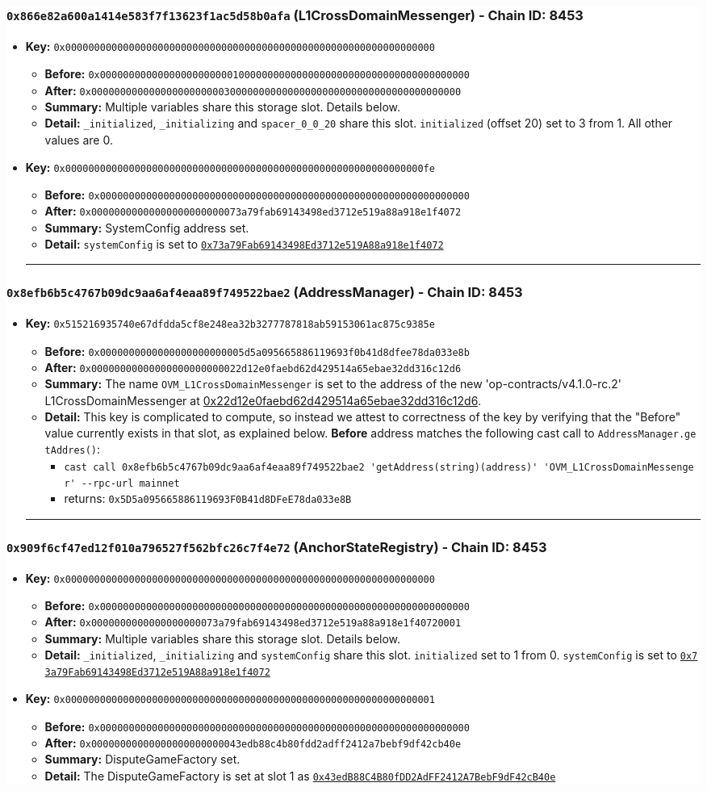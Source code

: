 ### `0x866e82a600a1414e583f7f13623f1ac5d58b0afa` (L1CrossDomainMessenger) - Chain ID: 8453
  
- **Key:**          `0x0000000000000000000000000000000000000000000000000000000000000000`
  - **Before:** `0x0000000000000000000000010000000000000000000000000000000000000000`
  - **After:** `0x0000000000000000000000030000000000000000000000000000000000000000`
  - **Summary:** Multiple variables share this storage slot. Details below.
  - **Detail:** `_initialized`, `_initializing` and `spacer_0_0_20` share this slot. `initialized` (offset 20) set to 3 from 1. All other values are 0.
  
- **Key:**          `0x00000000000000000000000000000000000000000000000000000000000000fe`
  - **Before:** `0x0000000000000000000000000000000000000000000000000000000000000000`
  - **After:** `0x00000000000000000000000073a79fab69143498ed3712e519a88a918e1f4072`
  - **Summary:** SystemConfig address set.
  - **Detail:** `systemConfig` is set to [`0x73a79Fab69143498Ed3712e519A88a918e1f4072`](https://github.com/ethereum-optimism/superchain-registry/blob/40526b1288534f6b84b7aae21d13c0b5f5b12f47/superchain/configs/mainnet/base.toml#L49)
  
  ---
  
### `0x8efb6b5c4767b09dc9aa6af4eaa89f749522bae2` (AddressManager) - Chain ID: 8453
  
- **Key:**          `0x515216935740e67dfdda5cf8e248ea32b3277787818ab59153061ac875c9385e`
  - **Before:** `0x0000000000000000000000005d5a095665886119693f0b41d8dfee78da033e8b`
  - **After:** `0x00000000000000000000000022d12e0faebd62d429514a65ebae32dd316c12d6`
  - **Summary:**  The name `OVM_L1CrossDomainMessenger` is set to the address of the new 'op-contracts/v4.1.0-rc.2' L1CrossDomainMessenger at [0x22d12e0faebd62d429514a65ebae32dd316c12d6](https://github.com/ethereum-optimism/superchain-registry/blob/40526b1288534f6b84b7aae21d13c0b5f5b12f47/validation/standard/standard-versions-mainnet.toml#L19).
  - **Detail:** This key is complicated to compute, so instead we attest to correctness of the key by verifying that the "Before" value currently exists in that slot, as explained below. **Before** address matches the following cast call to `AddressManager.getAddres()`:
      - `cast call 0x8efb6b5c4767b09dc9aa6af4eaa89f749522bae2 'getAddress(string)(address)' 'OVM_L1CrossDomainMessenger' --rpc-url mainnet`
      - returns: `0x5D5a095665886119693F0B41d8DFeE78da033e8B`
  
  ---
  
### `0x909f6cf47ed12f010a796527f562bfc26c7f4e72` (AnchorStateRegistry) - Chain ID: 8453
  
- **Key:**          `0x0000000000000000000000000000000000000000000000000000000000000000`
  - **Before:** `0x0000000000000000000000000000000000000000000000000000000000000000`
  - **After:** `0x0000000000000000000073a79fab69143498ed3712e519a88a918e1f40720001`
  - **Summary:** Multiple variables share this storage slot. Details below.
  - **Detail:** `_initialized`, `_initializing` and `systemConfig` share this slot. `initialized` set to 1 from 0. `systemConfig` is set to [`0x73a79Fab69143498Ed3712e519A88a918e1f4072`](https://github.com/ethereum-optimism/superchain-registry/blob/40526b1288534f6b84b7aae21d13c0b5f5b12f47/superchain/configs/mainnet/base.toml#L49)
  
- **Key:**          `0x0000000000000000000000000000000000000000000000000000000000000001`
  - **Before:** `0x0000000000000000000000000000000000000000000000000000000000000000`
  - **After:** `0x00000000000000000000000043edb88c4b80fdd2adff2412a7bebf9df42cb40e`
  - **Summary:** DisputeGameFactory set.
  - **Detail:** The DisputeGameFactory is set at slot 1 as [`0x43edB88C4B80fDD2AdFF2412A7BebF9dF42cB40e`](https://github.com/ethereum-optimism/superchain-registry/blob/40526b1288534f6b84b7aae21d13c0b5f5b12f47/superchain/configs/mainnet/base.toml#L50)
  